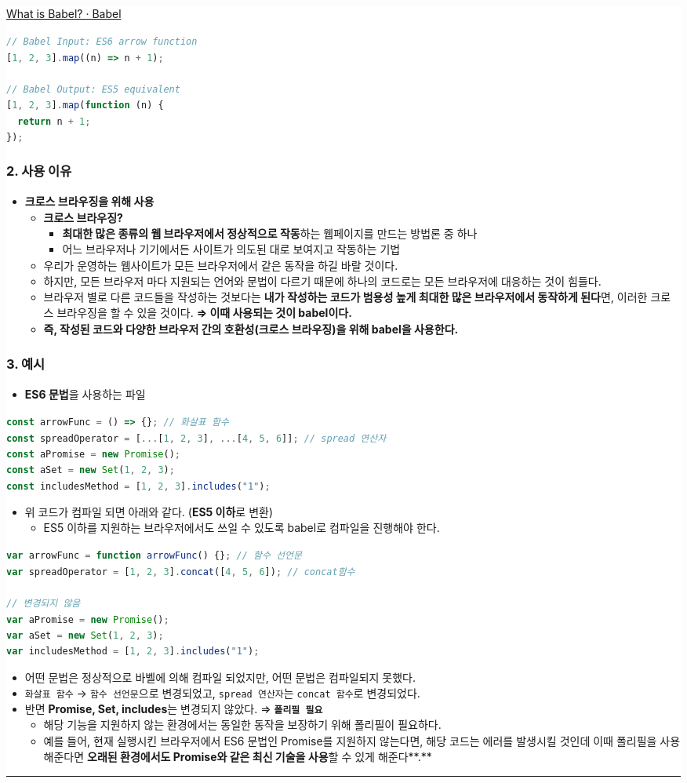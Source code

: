 [What is Babel? · Babel](https://babeljs.io/docs/)

```jsx
// Babel Input: ES6 arrow function
[1, 2, 3].map((n) => n + 1);

// Babel Output: ES5 equivalent
[1, 2, 3].map(function (n) {
  return n + 1;
});
```

### 2. 사용 이유

- **크로스 브라우징을 위해 사용**
  - **크로스 브라우징?**
    - **최대한 많은 종류의 웹 브라우저에서 정상적으로 작동**하는 웹페이지를 만드는 방법론 중 하나
    - 어느 브라우저나 기기에서든 사이트가 의도된 대로 보여지고 작동하는 기법
  - 우리가 운영하는 웹사이트가 모든 브라우저에서 같은 동작을 하길 바랄 것이다.
  - 하지만, 모든 브라우저 마다 지원되는 언어와 문법이 다르기 때문에 하나의 코드로는 모든 브라우저에 대응하는 것이 힘들다.
  - 브라우저 별로 다른 코드들을 작성하는 것보다는 **내가 작성하는 코드가 범용성 높게 최대한 많은 브라우저에서 동작하게 된다**면, 이러한 크로스 브라우징을 할 수 있을 것이다.
    **⇒ 이때 사용되는 것이 babel이다.**
  - **즉, 작성된 코드와 다양한 브라우저 간의 호환성(크로스 브라우징)을 위해 babel을 사용한다.**

### 3. 예시

- **ES6 문법**을 사용하는 파일

```jsx
const arrowFunc = () => {}; // 화살표 함수
const spreadOperator = [...[1, 2, 3], ...[4, 5, 6]]; // spread 연산자
const aPromise = new Promise();
const aSet = new Set(1, 2, 3);
const includesMethod = [1, 2, 3].includes("1");
```

- 위 코드가 컴파일 되면 아래와 같다. (**ES5 이하**로 변환)
  - ES5 이하를 지원하는 브라우저에서도 쓰일 수 있도록 babel로 컴파일을 진행해야 한다.

```jsx
var arrowFunc = function arrowFunc() {}; // 함수 선언문
var spreadOperator = [1, 2, 3].concat([4, 5, 6]); // concat함수

// 변경되지 않음
var aPromise = new Promise();
var aSet = new Set(1, 2, 3);
var includesMethod = [1, 2, 3].includes("1");
```

- 어떤 문법은 정상적으로 바벨에 의해 컴파일 되었지만, 어떤 문법은 컴파일되지 못했다.
- `화살표 함수` → `함수 선언문`으로 변경되었고, `spread 연산자`는 `concat 함수`로 변경되었다.
- 반면 **Promise, Set, includes**는 변경되지 않았다. ⇒ **`폴리필 필요`**
  - 해당 기능을 지원하지 않는 환경에서는 동일한 동작을 보장하기 위해 폴리필이 필요하다.
  - 예를 들어, 현재 실행시킨 브라우저에서 ES6 문법인 Promise를 지원하지 않는다면, 해당 코드는 에러를 발생시킬 것인데 이때 폴리필을 사용해준다면 **오래된 환경에서도 Promise와 같은 최신 기술을 사용**할 수 있게 해준다**.**

---